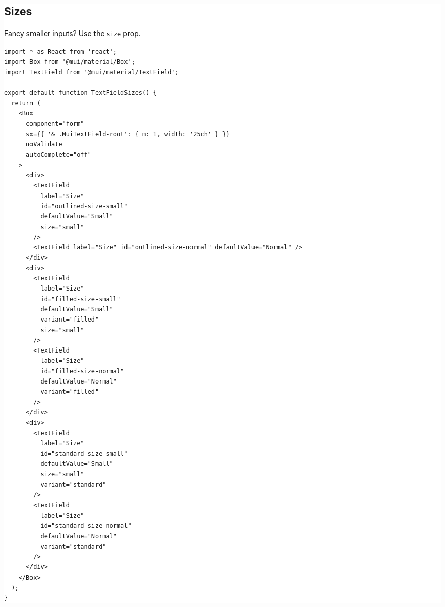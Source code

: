 ## Sizes

Fancy smaller inputs? Use the `size` prop.

```tsx
import * as React from 'react';
import Box from '@mui/material/Box';
import TextField from '@mui/material/TextField';

export default function TextFieldSizes() {
  return (
    <Box
      component="form"
      sx={{ '& .MuiTextField-root': { m: 1, width: '25ch' } }}
      noValidate
      autoComplete="off"
    >
      <div>
        <TextField
          label="Size"
          id="outlined-size-small"
          defaultValue="Small"
          size="small"
        />
        <TextField label="Size" id="outlined-size-normal" defaultValue="Normal" />
      </div>
      <div>
        <TextField
          label="Size"
          id="filled-size-small"
          defaultValue="Small"
          variant="filled"
          size="small"
        />
        <TextField
          label="Size"
          id="filled-size-normal"
          defaultValue="Normal"
          variant="filled"
        />
      </div>
      <div>
        <TextField
          label="Size"
          id="standard-size-small"
          defaultValue="Small"
          size="small"
          variant="standard"
        />
        <TextField
          label="Size"
          id="standard-size-normal"
          defaultValue="Normal"
          variant="standard"
        />
      </div>
    </Box>
  );
}
```
